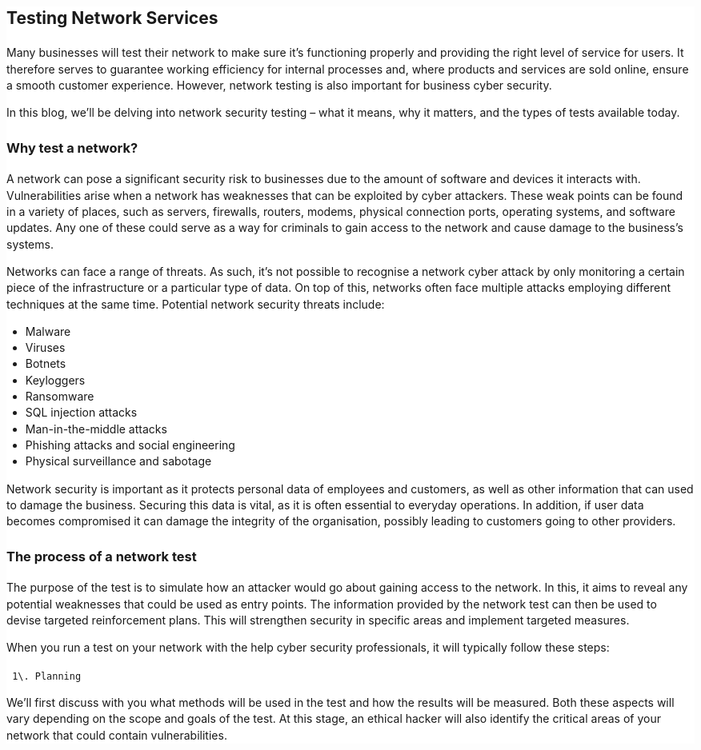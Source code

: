 ## 

## Testing Network Services

Many businesses will test their network to make sure it’s functioning properly and providing the right level of service for users. It therefore serves to guarantee working efficiency for internal processes and, where products and services are sold online, ensure a smooth customer experience. However, network testing is also important for business cyber security.  

In this blog, we’ll be delving into network security testing – what it means, why it matters, and the types of tests available today. 

###  **Why test a network?**

A network can pose a significant security risk to businesses due to the amount of software and devices it interacts with. Vulnerabilities arise when a network has weaknesses that can be exploited by cyber attackers. These weak points can be found in a variety of places, such as servers, firewalls, routers, modems, physical connection ports, operating systems, and software updates. Any one of these could serve as a way for criminals to gain access to the network and cause damage to the business’s systems. 

Networks can face a range of threats. As such, it’s not possible to recognise a network cyber attack by only monitoring a certain piece of the infrastructure or a particular type of data. On top of this, networks often face multiple attacks employing different techniques at the same time. Potential network security threats include: 

* Malware   
* Viruses   
* Botnets   
* Keyloggers   
* Ransomware   
* SQL injection attacks   
* Man-in-the-middle attacks   
* Phishing attacks and social engineering   
* Physical surveillance and sabotage 

Network security is important as it protects personal data of employees and customers, as well as other information that can used to damage the business. Securing this data is vital, as it is often essential to everyday operations. In addition, if user data becomes compromised it can damage the integrity of the organisation, possibly leading to customers going to other providers. 

###  **The process of a network test** 

The purpose of the test is to simulate how an attacker would go about gaining access to the network. In this, it aims to reveal any potential weaknesses that could be used as entry points. The information provided by the network test can then be used to devise targeted reinforcement plans. This will strengthen security in specific areas and implement targeted measures. 

When you run a test on your network with the help cyber security professionals, it will typically follow these steps: 

     1\. Planning  

We’ll first discuss with you what methods will be used in the test and how the results will be measured. Both these aspects will vary depending on the scope and goals of the test. At this stage, an ethical hacker will also identify the critical areas of your network that could contain vulnerabilities.  
